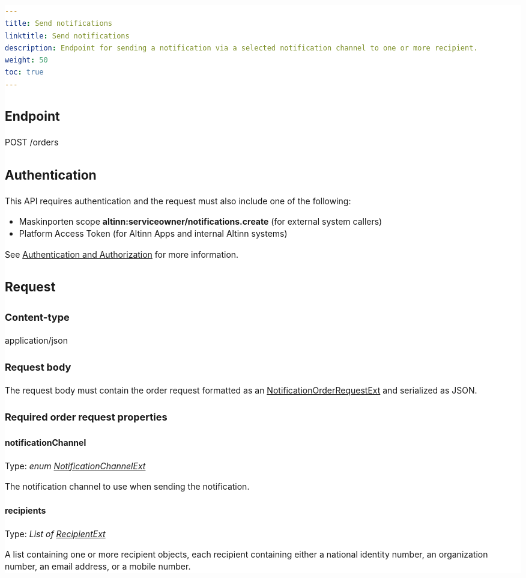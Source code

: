 ```yaml
---
title: Send notifications
linktitle: Send notifications
description: Endpoint for sending a notification via a selected notification channel to one or more recipient.
weight: 50
toc: true
---
```


## Endpoint

POST /orders

## Authentication

This API requires authentication and the request must also include one of the following:

- Maskinporten scope __altinn:serviceowner/notifications.create__ (for external system callers)
- Platform Access Token (for Altinn Apps and internal Altinn systems)

See [Authentication and Authorization](/notifications/reference/api/#authentication--authorization) for more information.

## Request

### Content-type

application/json


### Request body
The request body must contain the order request formatted as an
[NotificationOrderRequestExt](https://github.com/Altinn/altinn-notifications/blob/main/src/Altinn.Notifications/Models/NotificationOrderRequestExt.cs)
and serialized as JSON.


### Required order request properties

#### __notificationChannel__
Type: _enum_ _[NotificationChannelExt](https://github.com/Altinn/altinn-notifications/blob/main/src/Altinn.Notifications/Models/NotificationChannelExt.cs)_

The notification channel to use when sending the notification.

#### recipients
Type: _List of [RecipientExt](https://github.com/Altinn/altinn-notifications/blob/main/src/Altinn.Notifications/Models/RecipientExt.cs)_

A list containing one or more recipient objects, each recipient containing either
a national identity number, an organization number, an email address, or a mobile number.
